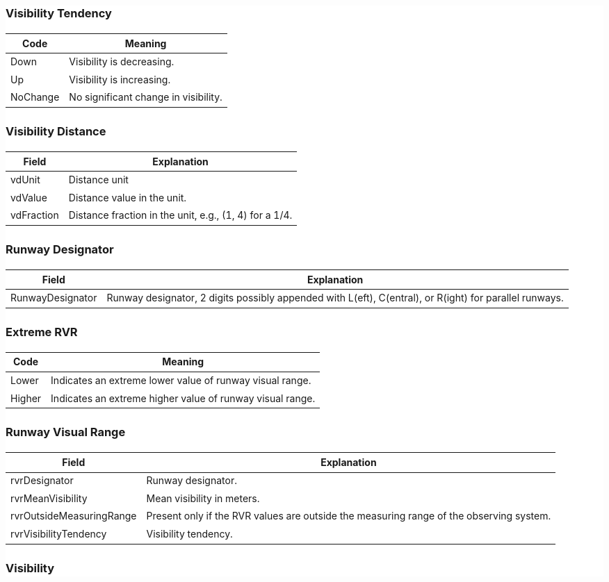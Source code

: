 
### Visibility Tendency

| Code      | Meaning                                            |
|-----------|----------------------------------------------------|
| Down      | Visibility is decreasing.                          |
| Up        | Visibility is increasing.                          |
| NoChange  | No significant change in visibility.               |


### Visibility Distance

| Field      | Explanation                                      |
|------------|--------------------------------------------------|
| vdUnit     | Distance unit                                    |
| vdValue    | Distance value in the unit.                       |
| vdFraction | Distance fraction in the unit, e.g., (1, 4) for a 1/4. |


### Runway Designator

| Field      | Explanation                                      |
|------------|--------------------------------------------------|
| RunwayDesignator | Runway designator, 2 digits possibly appended with L(eft), C(entral), or R(ight) for parallel runways. |


### Extreme RVR

| Code   | Meaning                                            |
|--------|----------------------------------------------------|
| Lower  | Indicates an extreme lower value of runway visual range. |
| Higher | Indicates an extreme higher value of runway visual range. |


### Runway Visual Range

| Field                   | Explanation                                      |
|-------------------------|--------------------------------------------------|
| rvrDesignator           | Runway designator.                               |
| rvrMeanVisibility       | Mean visibility in meters.                       |
| rvrOutsideMeasuringRange| Present only if the RVR values are outside the measuring range of the observing system. |
| rvrVisibilityTendency   | Visibility tendency.                             |


### Visibility
